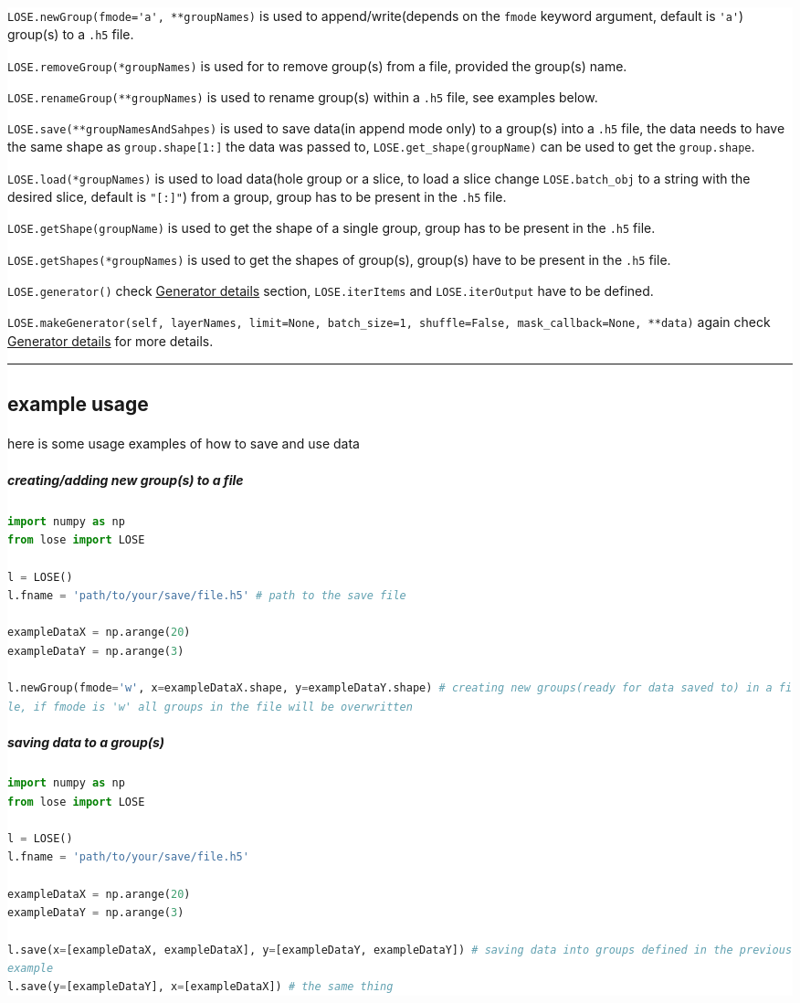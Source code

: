 `LOSE.newGroup(fmode='a', **groupNames)` is used to append/write(depends on the `fmode` keyword argument, default is `'a'`) group(s) to a `.h5` file.


`LOSE.removeGroup(*groupNames)` is used for to remove group(s) from a file, provided the group(s) name.


`LOSE.renameGroup(**groupNames)` is used to rename group(s) within a `.h5` file, see examples below.


`LOSE.save(**groupNamesAndSahpes)` is used to save data(in append mode only) to a group(s) into a `.h5` file, the data needs to have the same shape as `group.shape[1:]` the data was passed to, `LOSE.get_shape(groupName)` can be used to get the `group.shape`.


`LOSE.load(*groupNames)` is used to load data(hole group or a slice, to load a slice change `LOSE.batch_obj` to a string with the desired slice, default is `"[:]"`) from a group, group has to be present in the `.h5` file.


`LOSE.getShape(groupName)` is used to get the shape of a single group, group has to be present in the `.h5` file.


`LOSE.getShapes(*groupNames)` is used to get the shapes of group(s), group(s) have to be present in the `.h5` file.


`LOSE.generator()` check [Generator details](#generator-details) section, `LOSE.iterItems` and `LOSE.iterOutput` have to be defined.


`LOSE.makeGenerator(self, layerNames, limit=None, batch_size=1, shuffle=False, mask_callback=None, **data)` again check [Generator details](#generator-details) for more details.

---

## example usage
here is some usage examples of how to save and use data

##### creating/adding new group(s) to a file
```python
import numpy as np
from lose import LOSE

l = LOSE()
l.fname = 'path/to/your/save/file.h5' # path to the save file

exampleDataX = np.arange(20)
exampleDataY = np.arange(3)

l.newGroup(fmode='w', x=exampleDataX.shape, y=exampleDataY.shape) # creating new groups(ready for data saved to) in a file, if fmode is 'w' all groups in the file will be overwritten
```
##### saving data to a group(s)
```python
import numpy as np
from lose import LOSE

l = LOSE()
l.fname = 'path/to/your/save/file.h5'

exampleDataX = np.arange(20)
exampleDataY = np.arange(3)

l.save(x=[exampleDataX, exampleDataX], y=[exampleDataY, exampleDataY]) # saving data into groups defined in the previous example
l.save(y=[exampleDataY], x=[exampleDataX]) # the same thing
```